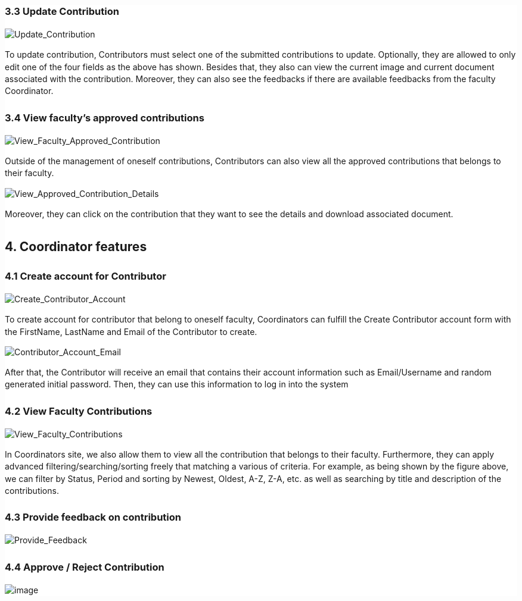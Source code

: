 ### 3.3 Update Contribution
![Update_Contribution](https://github.com/user-attachments/assets/fb7381ec-272f-48f4-9ce5-a3a12928795f)

To update contribution, Contributors must select one of the submitted contributions to update. Optionally, they are allowed to only edit one of the four fields as the above has shown. Besides that, they also can view the current image and current document associated with the contribution. Moreover, they can also see the feedbacks if there are available feedbacks from the faculty Coordinator.

### 3.4 View faculty’s approved contributions
![View_Faculty_Approved_Contribution](https://github.com/user-attachments/assets/74bc3da5-8759-4bf7-8455-72fc55220f81)

Outside of the management of oneself contributions, Contributors can also view all the approved contributions that belongs to their faculty.

![View_Approved_Contribution_Details](https://github.com/user-attachments/assets/760247a0-0c6d-4914-99ee-fe7c5f1d8d09)

Moreover, they can click on the contribution that they want to see the details and download associated document.

## 4. Coordinator features
### 4.1 Create account for Contributor
![Create_Contributor_Account](https://github.com/user-attachments/assets/235acd6c-d130-42f5-b24b-0bd3fe32f464)

To create account for contributor that belong to oneself faculty, Coordinators can fulfill the Create Contributor account form with the FirstName, LastName and Email of the Contributor to create.

![Contributor_Account_Email](https://github.com/user-attachments/assets/20477044-8d57-4ff2-b331-18c5d98d5f13)

After that, the Contributor will receive an email that contains their account information such as Email/Username and random generated initial password. Then, they can use this information to log in into the system

### 4.2 View Faculty Contributions
![View_Faculty_Contributions](https://github.com/user-attachments/assets/3e48e5d5-042a-49da-b3c7-28aeac892fe7)

In Coordinators site, we also allow them to view all the contribution that belongs to their faculty. Furthermore, they can apply advanced filtering/searching/sorting freely that matching a various of criteria. For example, as being shown by the figure above, we can filter by Status, Period and sorting by Newest, Oldest, A-Z, Z-A, etc. as well as searching by title and description of the contributions.

### 4.3 Provide feedback on contribution
![Provide_Feedback](https://github.com/user-attachments/assets/6af683fe-1105-4211-ac1e-86c90a5f1714)

### 4.4 Approve / Reject Contribution
![image](https://github.com/user-attachments/assets/9b2ce1f6-7c6c-4ba7-8404-b4fcfa9c66ba)
